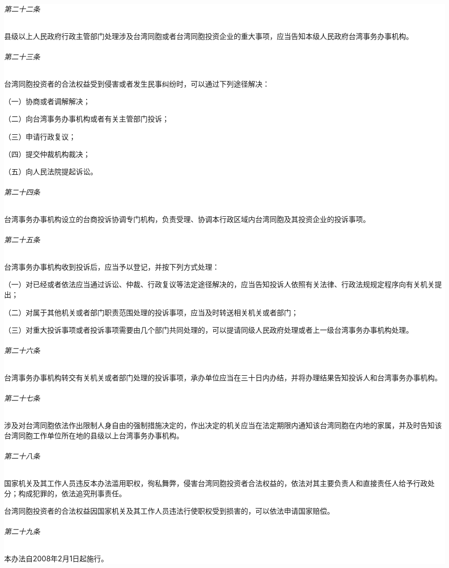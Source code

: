 ###### 第二十二条

县级以上人民政府行政主管部门处理涉及台湾同胞或者台湾同胞投资企业的重大事项，应当告知本级人民政府台湾事务办事机构。

###### 第二十三条

台湾同胞投资者的合法权益受到侵害或者发生民事纠纷时，可以通过下列途径解决：

（一）协商或者调解解决；

（二）向台湾事务办事机构或者有关主管部门投诉；

（三）申请行政复议；

（四）提交仲裁机构裁决；

（五）向人民法院提起诉讼。

###### 第二十四条

台湾事务办事机构设立的台商投诉协调专门机构，负责受理、协调本行政区域内台湾同胞及其投资企业的投诉事项。

###### 第二十五条

台湾事务办事机构收到投诉后，应当予以登记，并按下列方式处理：

（一）对已经或者依法应当通过诉讼、仲裁、行政复议等法定途径解决的，应当告知投诉人依照有关法律、行政法规规定程序向有关机关提出；

（二）对属于其他机关或者部门职责范围处理的投诉事项，应当及时转送相关机关或者部门；

（三）对重大投诉事项或者投诉事项需要由几个部门共同处理的，可以提请同级人民政府处理或者上一级台湾事务办事机构处理。

###### 第二十六条

台湾事务办事机构转交有关机关或者部门处理的投诉事项，承办单位应当在三十日内办结，并将办理结果告知投诉人和台湾事务办事机构。

###### 第二十七条

涉及对台湾同胞依法作出限制人身自由的强制措施决定的，作出决定的机关应当在法定期限内通知该台湾同胞在内地的家属，并及时告知该台湾同胞工作单位所在地的县级以上台湾事务办事机构。

###### 第二十八条

国家机关及其工作人员违反本办法滥用职权，徇私舞弊，侵害台湾同胞投资者合法权益的，依法对其主要负责人和直接责任人给予行政处分；构成犯罪的，依法追究刑事责任。

台湾同胞投资者的合法权益因国家机关及其工作人员违法行使职权受到损害的，可以依法申请国家赔偿。

###### 第二十九条

本办法自2008年2月1日起施行。
